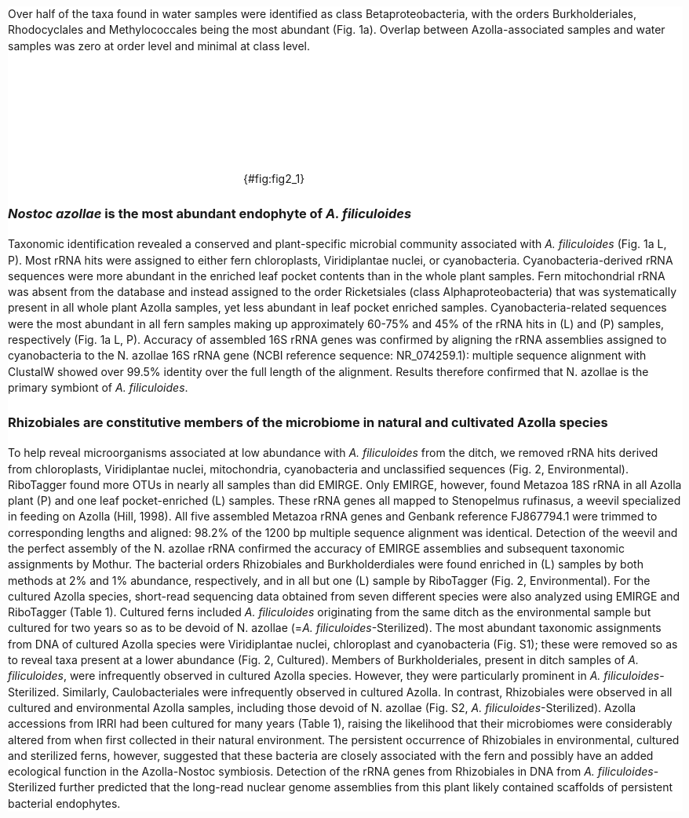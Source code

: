Over half of the taxa found in water samples were identified as class Betaproteobacteria, with the orders Burkholderiales, Rhodocyclales and Methylococcales being the most abundant (Fig. 1a).
Overlap between Azolla-associated samples and water samples was zero at order level and minimal at class level.

![Taxonomic diversity revealed in DNA isolated from ditch samples of A. filiculoides. Sequence data originating from leaf pocket-enriched samples (L), whole plants (P), and surrounding ditch water (W) were processed as individual biological triplicates, and as a pool thereof. (a) Relative abundance of bacterial classes derived from rRNA assemblies with EMIRGE combined with taxonomic assignments with Mothur (EMIRGE) or from RiboTagger analyses of reads with rRNA variable regions (RiboTagger). (b) RiboTagger OTU count with increased reads from pooled samples of leaf pocket-enriched samples (L), whole plants (P) and surrounding ditch water (W).](source/figures/fig2_1.pdf "Taxonomic diversity in A. filiculoides Wild samples"){#fig:fig2_1}


### _Nostoc azollae_ is the most abundant endophyte of _A. filiculoides_
Taxonomic identification revealed a conserved and plant-specific microbial community associated with _A. filiculoides_ (Fig. 1a L, P).
Most rRNA hits were assigned to either fern chloroplasts, Viridiplantae nuclei, or cyanobacteria.
Cyanobacteria-derived rRNA sequences were more abundant in the enriched leaf pocket contents than in the whole plant samples.
Fern mitochondrial rRNA was absent from the database and instead assigned to the order Ricketsiales (class Alphaproteobacteria) that was systematically present in all whole plant Azolla samples, yet less abundant in leaf pocket enriched samples.
Cyanobacteria-related sequences were the most abundant in all fern samples making up approximately 60-75% and 45% of the rRNA hits in (L) and (P) samples, respectively (Fig. 1a L, P).
Accuracy of assembled 16S rRNA genes was confirmed by aligning the rRNA assemblies assigned to cyanobacteria to the N. azollae 16S rRNA gene (NCBI reference sequence: NR_074259.1): multiple sequence alignment with ClustalW showed over 99.5% identity over the full length of the alignment.
Results therefore confirmed that N. azollae is the primary symbiont of _A. filiculoides_.

### Rhizobiales are constitutive members of the microbiome in natural and cultivated Azolla species
To help reveal microorganisms associated at low abundance with _A. filiculoides_ from the ditch, we removed rRNA hits derived from chloroplasts, Viridiplantae nuclei, mitochondria, cyanobacteria and unclassified sequences (Fig. 2, Environmental).
RiboTagger found more OTUs in nearly all samples than did EMIRGE.
Only EMIRGE, however, found Metazoa 18S rRNA in all Azolla plant (P) and one leaf pocket-enriched (L) samples.
These rRNA genes all mapped to Stenopelmus rufinasus, a weevil specialized in feeding on Azolla (Hill, 1998).
All five assembled Metazoa rRNA genes and Genbank reference FJ867794.1 were trimmed to corresponding lengths and aligned: 98.2% of the 1200 bp multiple sequence alignment was identical.
Detection of the weevil and the perfect assembly of the N. azollae rRNA confirmed the accuracy of EMIRGE assemblies and subsequent taxonomic assignments by Mothur.
The bacterial orders Rhizobiales and Burkholderdiales were found enriched in (L) samples by both methods at 2% and 1% abundance, respectively, and in all but one (L) sample by RiboTagger (Fig. 2, Environmental).
For the cultured Azolla species, short-read sequencing data obtained from seven different species were also analyzed using EMIRGE and RiboTagger (Table 1).
Cultured ferns included _A. filiculoides_ originating from the same ditch as the environmental sample but cultured for two years so as to be devoid of N. azollae (=_A. filiculoides_-Sterilized).
The most abundant taxonomic assignments from DNA of cultured Azolla species were Viridiplantae nuclei, chloroplast and cyanobacteria (Fig. S1); these were removed so as to reveal taxa present at a lower abundance (Fig. 2, Cultured).
Members of Burkholderiales, present in ditch samples of _A. filiculoides_, were infrequently observed in cultured Azolla species.
However, they were particularly prominent in _A. filiculoides_-Sterilized.
Similarly, Caulobacteriales were infrequently observed in cultured Azolla.
In contrast, Rhizobiales were observed in all cultured and environmental Azolla samples, including those devoid of N. azollae (Fig. S2, _A. filiculoides_-Sterilized).
Azolla accessions from IRRI had been cultured for many years (Table 1), raising the likelihood that their microbiomes were considerably altered from when first collected in their natural environment.
The persistent occurrence of Rhizobiales in environmental, cultured and sterilized ferns, however, suggested that these bacteria are closely associated with the fern and possibly have an added ecological function in the Azolla-Nostoc symbiosis.
Detection of the rRNA genes from Rhizobiales in DNA from _A. filiculoides_-Sterilized further predicted that the long-read nuclear genome assemblies from this plant likely contained scaffolds of persistent bacterial endophytes.
